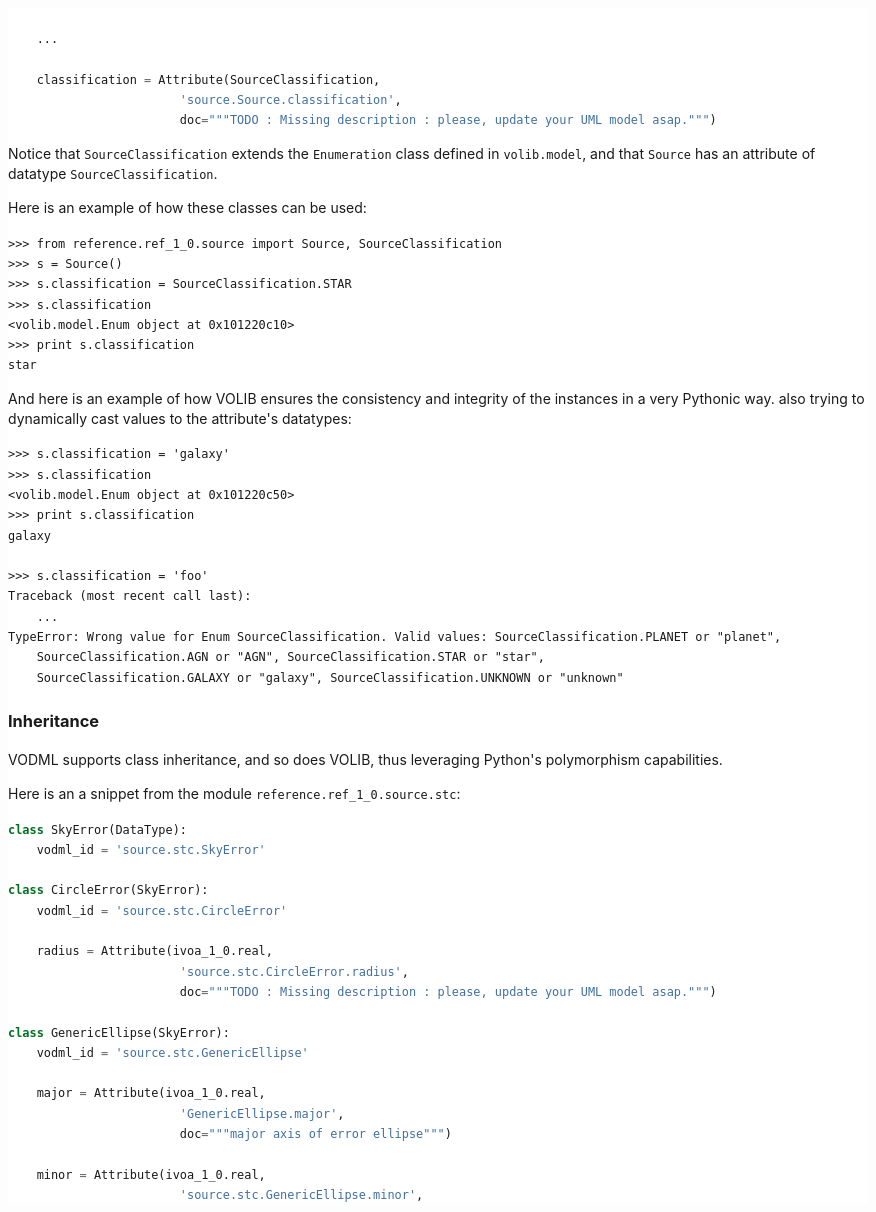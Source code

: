 ```python
    
    ...
    
    classification = Attribute(SourceClassification,
                        'source.Source.classification',
                        doc="""TODO : Missing description : please, update your UML model asap.""")
```

Notice that `SourceClassification` extends the `Enumeration` class defined in `volib.model`, and that `Source`
has an attribute of datatype `SourceClassification`.

Here is an example of how these classes can be used:

    >>> from reference.ref_1_0.source import Source, SourceClassification
    >>> s = Source()
    >>> s.classification = SourceClassification.STAR
    >>> s.classification
    <volib.model.Enum object at 0x101220c10>
    >>> print s.classification
    star
    
And here is an example of how VOLIB ensures the consistency and integrity of the instances in a very Pythonic way.
also trying to dynamically cast values to the attribute's datatypes:

    >>> s.classification = 'galaxy'
    >>> s.classification
    <volib.model.Enum object at 0x101220c50>
    >>> print s.classification
    galaxy
    
    >>> s.classification = 'foo'
    Traceback (most recent call last):
        ...
    TypeError: Wrong value for Enum SourceClassification. Valid values: SourceClassification.PLANET or "planet",
        SourceClassification.AGN or "AGN", SourceClassification.STAR or "star",
        SourceClassification.GALAXY or "galaxy", SourceClassification.UNKNOWN or "unknown"

### Inheritance

VODML supports class inheritance, and so does VOLIB, thus leveraging Python's polymorphism capabilities.

Here is an a snippet from the module `reference.ref_1_0.source.stc`:

```python
class SkyError(DataType):
    vodml_id = 'source.stc.SkyError'
    
class CircleError(SkyError):
    vodml_id = 'source.stc.CircleError'

    radius = Attribute(ivoa_1_0.real,
                        'source.stc.CircleError.radius',
                        doc="""TODO : Missing description : please, update your UML model asap.""")

class GenericEllipse(SkyError):
    vodml_id = 'source.stc.GenericEllipse'

    major = Attribute(ivoa_1_0.real,
                        'GenericEllipse.major',
                        doc="""major axis of error ellipse""")
    
    minor = Attribute(ivoa_1_0.real,
                        'source.stc.GenericEllipse.minor',
```